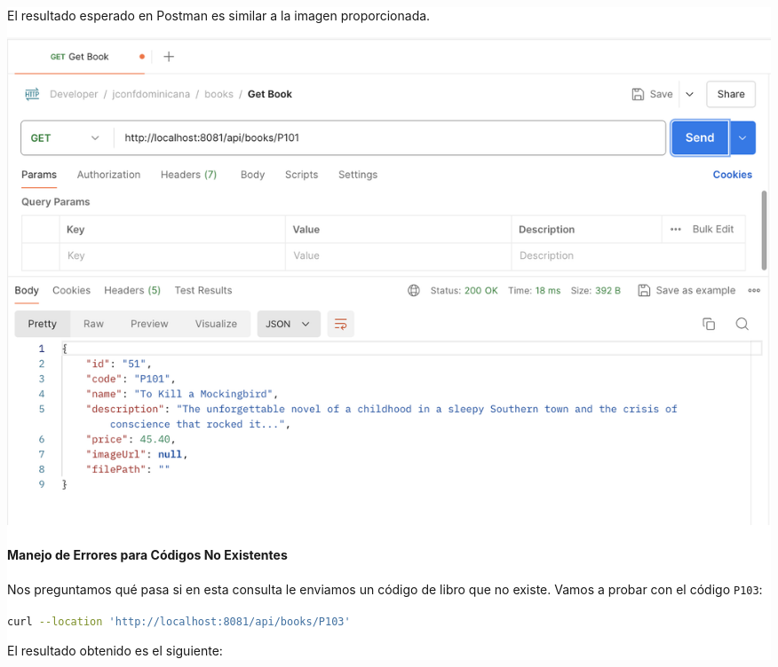 El resultado esperado en Postman es similar a la imagen proporcionada.

![GeoLabs BookStore](./files/figura3.png "GeoLabs BookStore")

#### **Manejo de Errores para Códigos No Existentes**

Nos preguntamos qué pasa si en esta consulta le enviamos un código de libro que no existe. Vamos a probar con el código `P103`:

```bash
curl --location 'http://localhost:8081/api/books/P103'
```

El resultado obtenido es el siguiente:
